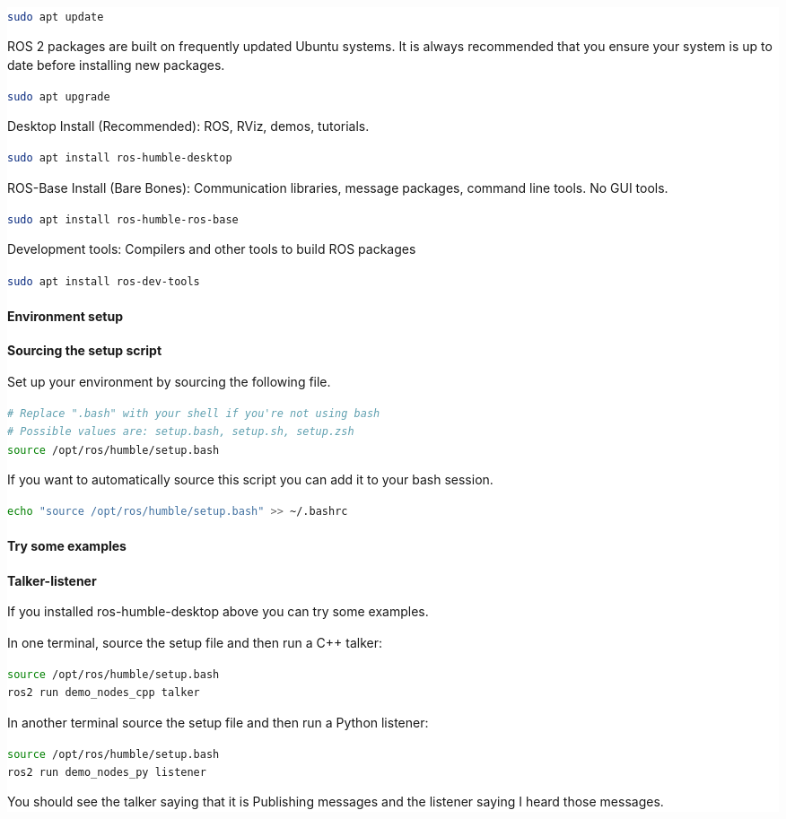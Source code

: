 ```bash
sudo apt update
```
ROS 2 packages are built on frequently updated Ubuntu systems. It is always recommended that you ensure your system is up to date before installing new packages.

```bash
sudo apt upgrade
```

Desktop Install (Recommended): ROS, RViz, demos, tutorials.

```bash
sudo apt install ros-humble-desktop
```
ROS-Base Install (Bare Bones): Communication libraries, message packages, command line tools. No GUI tools.

```bash
sudo apt install ros-humble-ros-base
```
Development tools: Compilers and other tools to build ROS packages

```bash
sudo apt install ros-dev-tools
```
#### Environment setup

**Sourcing the setup script**

Set up your environment by sourcing the following file.

```bash
# Replace ".bash" with your shell if you're not using bash
# Possible values are: setup.bash, setup.sh, setup.zsh
source /opt/ros/humble/setup.bash
```

If you want to automatically source this script you can add it to your bash session.

```bash
echo "source /opt/ros/humble/setup.bash" >> ~/.bashrc
```
#### Try some examples

**Talker-listener**

If you installed ros-humble-desktop above you can try some examples.

In one terminal, source the setup file and then run a C++ talker:

```bash
source /opt/ros/humble/setup.bash
ros2 run demo_nodes_cpp talker
```
In another terminal source the setup file and then run a Python listener:

```bash
source /opt/ros/humble/setup.bash
ros2 run demo_nodes_py listener
```
You should see the talker saying that it is Publishing messages and the listener saying I heard those messages.
